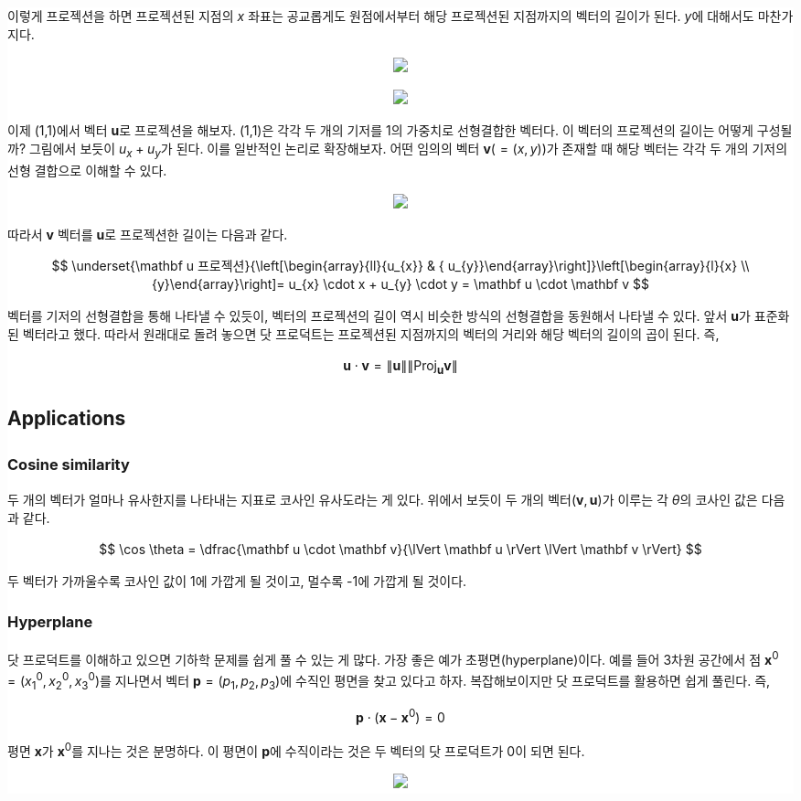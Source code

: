이렇게 프로젝션을 하면 프로젝션된 지점의 $x$ 좌표는 공교롭게도 원점에서부터 해당 프로젝션된 지점까지의 벡터의 길이가 된다. $y$에 대해서도 마찬가지다. 

<p align="center"><kbd>
  <img src="https://github.com/anarinsk/public_writing/blob/master/assets/images/dot_1.jpg?raw=true " width="500">
</kbd></p>

<p align="center"><kbd>
  <img src="https://github.com/anarinsk/public_writing/blob/master/assets/images/dot_2.jpg?raw=true" width="500">
</kbd></p>

이제 (1,1)에서 벡터 $\mathbf u$로 프로젝션을 해보자. (1,1)은 각각 두 개의 기저를 1의 가중치로 선형결합한 벡터다. 이 벡터의 프로젝션의 길이는 어떻게 구성될까? 그림에서 보듯이 $u_x + u_y$가 된다. 이를 일반적인 논리로 확장해보자. 어떤 임의의 벡터 $\mathbf v(=(x,y))$가 존재할 때 해당 벡터는 각각 두 개의 기저의 선형 결합으로 이해할 수 있다. 

<p align="center"><kbd>
  <img src="https://github.com/anarinsk/public_writing/blob/master/assets/images/dot_3.jpg?raw=true" width="500">
</kbd></p>


따라서 $\mathbf v$ 벡터를 $\mathbf u$로 프로젝션한 길이는 다음과 같다. 

$$
\underset{\mathbf u 프로젝션}{\left[\begin{array}{ll}{u_{x}} & { u_{y}}\end{array}\right]}\left[\begin{array}{l}{x} \\ {y}\end{array}\right]= u_{x} \cdot x + u_{y} \cdot y = \mathbf u \cdot \mathbf v
$$

벡터를 기저의 선형결합을 통해 나타낼 수 있듯이, 벡터의 프로젝션의 길이 역시 비슷한 방식의 선형결합을 동원해서 나타낼 수 있다. 앞서 $\mathbf u$가  표준화된 벡터라고 했다. 따라서 원래대로 돌려 놓으면 닷 프로덕트는 프로젝션된 지점까지의 벡터의 거리와 해당 벡터의 길이의 곱이 된다. 즉, 

$$
\mathbf u \cdot \mathbf v = \rVert \mathbf u \lVert \rVert \text{Proj}_{\mathbf u} \mathbf v \lVert
$$

## Applications 

### Cosine similarity 

두 개의 벡터가 얼마나 유사한지를 나타내는 지표로 코사인 유사도라는 게 있다. 위에서 보듯이 두 개의 벡터($\mathbf v, \mathbf u$)가 이루는 각 $\theta$의 코사인 값은 다음과 같다. 

$$
\cos \theta = \dfrac{\mathbf u \cdot \mathbf v}{\lVert \mathbf u \rVert \lVert \mathbf v \rVert}
$$

두 벡터가 가까울수록 코사인 값이 1에 가깝게 될 것이고, 멀수록 -1에 가깝게 될 것이다. 

###  Hyperplane

닷 프로덕트를 이해하고 있으면 기하학 문제를 쉽게 풀 수 있는 게 많다. 가장 좋은 예가 초평면(hyperplane)이다. 예를 들어 3차원 공간에서 점 $\mathbf{x}^0 = (x_1^0, x_2^0, x_3^0)$를 지나면서 벡터 $\mathbf{p} = (p_1, p_2, p_3)$에 수직인 평면을 찾고 있다고 하자. 복잡해보이지만 닷 프로덕트를 활용하면 쉽게 풀린다. 즉, 

$$
\mathbf{p} \cdot (\mathbf{x} - \mathbf{x}^0) = 0 
$$

평면 $\mathbf x$가 $\mathbf{x}^0$를 지나는 것은 분명하다. 이 평면이 $\mathbf{p}$에 수직이라는 것은 두 벡터의 닷 프로덕트가 0이 되면 된다. 

<p align="center"><kbd>
  <img src="https://github.com/anarinsk/lie-dot_product/blob/master/assets/images/hyperplane.jpg?raw=true" width="600">
</kbd></p>



[^1]: [여기](https://math.stackexchange.com/questions/116133/how-to-understand-dot-product-is-the-angles-cosine)를 참고 했다. 
[^2]: 보다 상세한 내용은 [여기]((https://www.youtube.com/watch?v=LyGKycYT2v0&t=610s))를 참고하라. 